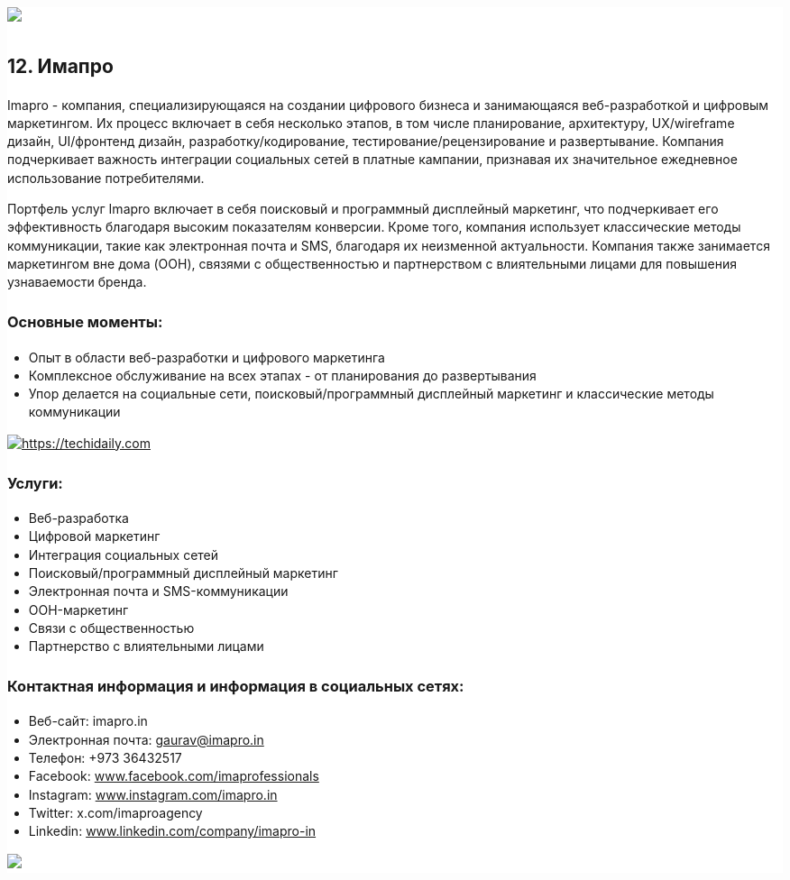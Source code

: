 ![](https://www.link-assistant.com/articles/wp-content/uploads/2024/08/Imapro.jpg)

## 12\. Имапро

Imapro - компания, специализирующаяся на создании цифрового бизнеса и занимающаяся веб-разработкой и цифровым маркетингом. Их процесс включает в себя несколько этапов, в том числе планирование, архитектуру, UX/wireframe дизайн, UI/фронтенд дизайн, разработку/кодирование, тестирование/рецензирование и развертывание. Компания подчеркивает важность интеграции социальных сетей в платные кампании, признавая их значительное ежедневное использование потребителями.

Портфель услуг Imapro включает в себя поисковый и программный дисплейный маркетинг, что подчеркивает его эффективность благодаря высоким показателям конверсии. Кроме того, компания использует классические методы коммуникации, такие как электронная почта и SMS, благодаря их неизменной актуальности. Компания также занимается маркетингом вне дома (OOH), связями с общественностью и партнерством с влиятельными лицами для повышения узнаваемости бренда.

### Основные моменты:

* Опыт в области веб-разработки и цифрового маркетинга
* Комплексное обслуживание на всех этапах - от планирования до развертывания
* Упор делается на социальные сети, поисковый/программный дисплейный маркетинг и классические методы коммуникации


<a href="https://appsumo.8odi.net/c/5597632/2144280/7443" target="_top" id="2144280">
  <img src="//a.impactradius-go.com/display-ad/7443-2144280" border="0" alt="https://techidaily.com" width="600" height="90"/>
</a>
<img height="0" width="0" src="https://appsumo.8odi.net/i/5597632/2144280/7443" style="position:absolute;visibility:hidden;" border="0" />


### Услуги:

* Веб-разработка
* Цифровой маркетинг
* Интеграция социальных сетей
* Поисковый/программный дисплейный маркетинг
* Электронная почта и SMS-коммуникации
* OOH-маркетинг
* Связи с общественностью
* Партнерство с влиятельными лицами

### Контактная информация и информация в социальных сетях:

* Веб-сайт: imapro.in
* Электронная почта: gaurav@imapro.in
* Телефон: +973 36432517
* Facebook: www.facebook.com/imaprofessionals
* Instagram: www.instagram.com/imapro.in
* Twitter: x.com/imaproagency
* Linkedin: www.linkedin.com/company/imapro-in

![](https://www.link-assistant.com/articles/wp-content/uploads/2024/08/Sanara-Infotech.jpg)
